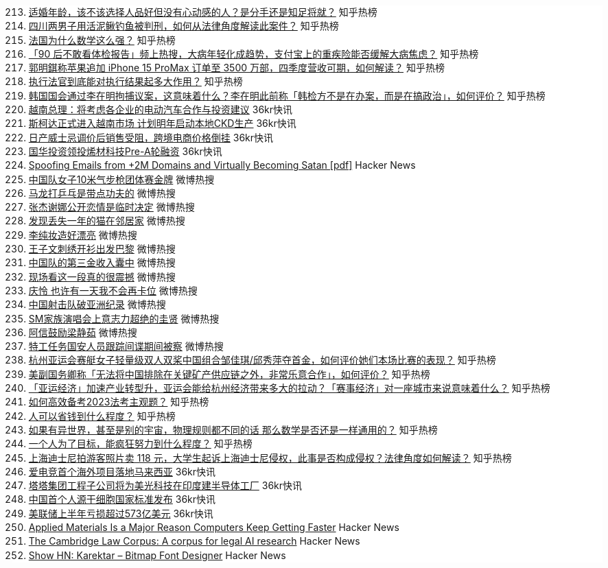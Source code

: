 213. [适婚年龄，该不该选择人品好但没有心动感的人？是分手还是知足将就？](https://www.zhihu.com/question/622663731) 知乎热榜
214. [四川两男子用活泥鳅钓鱼被判刑，如何从法律角度解读此案件？](https://www.zhihu.com/question/620397275) 知乎热榜
215. [法国为什么数学这么强？](https://www.zhihu.com/question/352617471) 知乎热榜
216. [「90 后不敢看体检报告」频上热搜，大病年轻化成趋势，支付宝上的重疾险能否缓解大病焦虑？](https://www.zhihu.com/question/623113598) 知乎热榜
217. [郭明錤称苹果追加 iPhone 15 ProMax 订单至 3500 万部，四季度营收可期，如何解读？](https://www.zhihu.com/question/623461400) 知乎热榜
218. [执行法官到底能对执行结果起多大作用？](https://www.zhihu.com/question/534520725) 知乎热榜
219. [韩国国会通过李在明拘捕议案，这意味着什么？李在明此前称「韩检方不是在办案，而是在搞政治」，如何评价？](https://www.zhihu.com/question/623110005) 知乎热榜
220. [越南总理：将考虑各企业的电动汽车合作与投资建议](https://www.36kr.com/newsflashes/2445236749145989) 36kr快讯
221. [斯柯达正式进入越南市场 计划明年启动本地CKD生产](https://www.36kr.com/newsflashes/2445237666453640) 36kr快讯
222. [日产威士忌调价后销售受阻，跨境电商价格倒挂](https://www.36kr.com/newsflashes/2445241231251329) 36kr快讯
223. [国华投资领投烯材科技Pre-A轮融资](https://www.36kr.com/newsflashes/2445257309821064) 36kr快讯
224. [Spoofing Emails from +2M Domains and Virtually Becoming Satan [pdf]](https://media.defcon.org/DEF%20CON%2031/DEF%20CON%2031%20presentations/byt3bl33d3r%20-%20SpamChannel%20Spoofing%20Emails%20From%202%20Million%20Domains%20and%20Virtually%20Becoming%20Satan.pdf) Hacker News
225. [中国队女子10米气步枪团体赛金牌](https://s.weibo.com/weibo?q=%23%E4%B8%AD%E5%9B%BD%E9%98%9F%E5%A5%B3%E5%AD%9010%E7%B1%B3%E6%B0%94%E6%AD%A5%E6%9E%AA%E5%9B%A2%E4%BD%93%E8%B5%9B%E9%87%91%E7%89%8C%23&Refer=top) 微博热搜
226. [马龙打乒乓是带点功夫的](https://s.weibo.com/weibo?q=%23%E9%A9%AC%E9%BE%99%E6%89%93%E4%B9%92%E4%B9%93%E6%98%AF%E5%B8%A6%E7%82%B9%E5%8A%9F%E5%A4%AB%E7%9A%84%23&Refer=top) 微博热搜
227. [张杰谢娜公开恋情是临时决定](https://s.weibo.com/weibo?q=%23%E5%BC%A0%E6%9D%B0%E8%B0%A2%E5%A8%9C%E5%85%AC%E5%BC%80%E6%81%8B%E6%83%85%E6%98%AF%E4%B8%B4%E6%97%B6%E5%86%B3%E5%AE%9A%23&Refer=top) 微博热搜
228. [发现丢失一年的猫在邻居家](https://s.weibo.com/weibo?q=%23%E5%8F%91%E7%8E%B0%E4%B8%A2%E5%A4%B1%E4%B8%80%E5%B9%B4%E7%9A%84%E7%8C%AB%E5%9C%A8%E9%82%BB%E5%B1%85%E5%AE%B6%23&Refer=top) 微博热搜
229. [李纯妆造好漂亮](https://s.weibo.com/weibo?q=%23%E6%9D%8E%E7%BA%AF%E5%A6%86%E9%80%A0%E5%A5%BD%E6%BC%82%E4%BA%AE%23&Refer=top) 微博热搜
230. [王子文刺绣开衫出发巴黎](https://s.weibo.com/weibo?q=%23%E7%8E%8B%E5%AD%90%E6%96%87%E5%88%BA%E7%BB%A3%E5%BC%80%E8%A1%AB%E5%87%BA%E5%8F%91%E5%B7%B4%E9%BB%8E%23&Refer=top) 微博热搜
231. [中国队的第三金收入囊中](https://s.weibo.com/weibo?q=%23%E4%B8%AD%E5%9B%BD%E9%98%9F%E7%9A%84%E7%AC%AC%E4%B8%89%E9%87%91%E6%94%B6%E5%85%A5%E5%9B%8A%E4%B8%AD%23&Refer=top) 微博热搜
232. [现场看这一段真的很震撼](https://s.weibo.com/weibo?q=%23%E7%8E%B0%E5%9C%BA%E7%9C%8B%E8%BF%99%E4%B8%80%E6%AE%B5%E7%9C%9F%E7%9A%84%E5%BE%88%E9%9C%87%E6%92%BC%23&Refer=top) 微博热搜
233. [庆怜 也许有一天我不会再卡位](https://s.weibo.com/weibo?q=%23%E5%BA%86%E6%80%9C+%E4%B9%9F%E8%AE%B8%E6%9C%89%E4%B8%80%E5%A4%A9%E6%88%91%E4%B8%8D%E4%BC%9A%E5%86%8D%E5%8D%A1%E4%BD%8D%23&Refer=top) 微博热搜
234. [中国射击队破亚洲纪录](https://s.weibo.com/weibo?q=%23%E4%B8%AD%E5%9B%BD%E5%B0%84%E5%87%BB%E9%98%9F%E7%A0%B4%E4%BA%9A%E6%B4%B2%E7%BA%AA%E5%BD%95%23&Refer=top) 微博热搜
235. [SM家族演唱会上意志力超绝的圭贤](https://s.weibo.com/weibo?q=%23SM%E5%AE%B6%E6%97%8F%E6%BC%94%E5%94%B1%E4%BC%9A%E4%B8%8A%E6%84%8F%E5%BF%97%E5%8A%9B%E8%B6%85%E7%BB%9D%E7%9A%84%E5%9C%AD%E8%B4%A4%23&Refer=top) 微博热搜
236. [阿信鼓励梁静茹](https://s.weibo.com/weibo?q=%23%E9%98%BF%E4%BF%A1%E9%BC%93%E5%8A%B1%E6%A2%81%E9%9D%99%E8%8C%B9%23&Refer=top) 微博热搜
237. [特工任务国安人员跟踪间谍期间被察](https://s.weibo.com/weibo?q=%23%E7%89%B9%E5%B7%A5%E4%BB%BB%E5%8A%A1%E5%9B%BD%E5%AE%89%E4%BA%BA%E5%91%98%E8%B7%9F%E8%B8%AA%E9%97%B4%E8%B0%8D%E6%9C%9F%E9%97%B4%E8%A2%AB%E5%AF%9F%23&Refer=top) 微博热搜
238. [杭州亚运会赛艇女子轻量级双人双桨中国组合邹佳琪/邱秀萍夺首金，如何评价她们本场比赛的表现？](https://www.zhihu.com/question/623538467) 知乎热榜
239. [美副国务卿称「无法将中国排除在关键矿产供应链之外，非常乐意合作」，如何评价？](https://www.zhihu.com/question/623438638) 知乎热榜
240. [「亚运经济」加速产业转型升，亚运会能给杭州经济带来多大的拉动？「赛事经济」对一座城市来说意味着什么？](https://www.zhihu.com/question/622234948) 知乎热榜
241. [如何高效备考2023法考主观题？](https://www.zhihu.com/question/622484046) 知乎热榜
242. [人可以省钱到什么程度？](https://www.zhihu.com/question/613042312) 知乎热榜
243. [如果有异世界，甚至是别的宇宙，物理规则都不同的话  那么数学是否还是一样通用的？](https://www.zhihu.com/question/424478863) 知乎热榜
244. [一个人为了目标，能疯狂努力到什么程度？](https://www.zhihu.com/question/35306101) 知乎热榜
245. [上海迪士尼拍游客照片卖 118 元，大学生起诉上海迪士尼侵权，此事是否构成侵权？法律角度如何解读？](https://www.zhihu.com/question/623469561) 知乎热榜
246. [爱电竞首个海外项目落地马来西亚](https://www.36kr.com/newsflashes/2445260925245319) 36kr快讯
247. [塔塔集团工程子公司将为美光科技在印度建半导体工厂](https://www.36kr.com/newsflashes/2445264277149825) 36kr快讯
248. [中国首个人源干细胞国家标准发布](https://www.36kr.com/newsflashes/2445265706080137) 36kr快讯
249. [美联储上半年亏损超过573亿美元](https://www.36kr.com/newsflashes/2445286683121793) 36kr快讯
250. [Applied Materials Is a Major Reason Computers Keep Getting Faster](https://www.wsj.com/tech/personal-tech/applied-materials-chips-61bbed0e) Hacker News
251. [The Cambridge Law Corpus: A corpus for legal AI research](https://arxiv.org/abs/2309.12269) Hacker News
252. [Show HN: Karektar – Bitmap Font Designer](https://karektar.newtrino.ink/) Hacker News